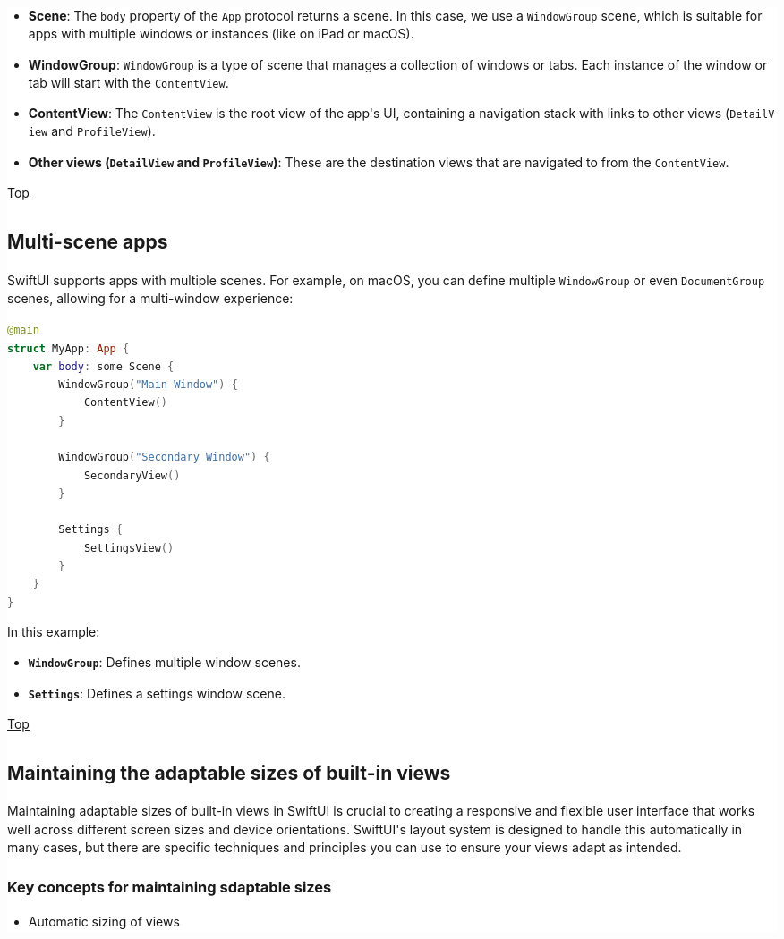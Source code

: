 - **Scene**:
The `body` property of the `App` protocol returns a scene. In this case, we use a `WindowGroup` scene, which is suitable for apps with multiple windows or instances (like on iPad or macOS).

- **WindowGroup**:
`WindowGroup` is a type of scene that manages a collection of windows or tabs. Each instance of the window or tab will start with the `ContentView`.

- **ContentView**:
The `ContentView` is the root view of the app's UI, containing a navigation stack with links to other views (`DetailView` and `ProfileView`).

- **Other views (`DetailView` and `ProfileView`)**:
These are the destination views that are navigated to from the `ContentView`.

[Top](#top)

## Multi-scene apps
SwiftUI supports apps with multiple scenes. For example, on macOS, you can define multiple `WindowGroup` or even `DocumentGroup` scenes, allowing for a multi-window experience:

```swift
@main
struct MyApp: App {
    var body: some Scene {
        WindowGroup("Main Window") {
            ContentView()
        }
        
        WindowGroup("Secondary Window") {
            SecondaryView()
        }
        
        Settings {
            SettingsView()
        }
    }
}
```
In this example:
- **`WindowGroup`**: Defines multiple window scenes.

- **`Settings`**: Defines a settings window scene.

[Top](#top)

## Maintaining the adaptable sizes of built-in views
Maintaining adaptable sizes of built-in views in SwiftUI is crucial to creating a responsive and flexible user interface that works well across different screen sizes and device orientations. SwiftUI's layout system is designed to handle this automatically in many cases, but there are specific techniques and principles you can use to ensure your views adapt as intended.

### Key concepts for maintaining sdaptable sizes
- Automatic sizing of views
